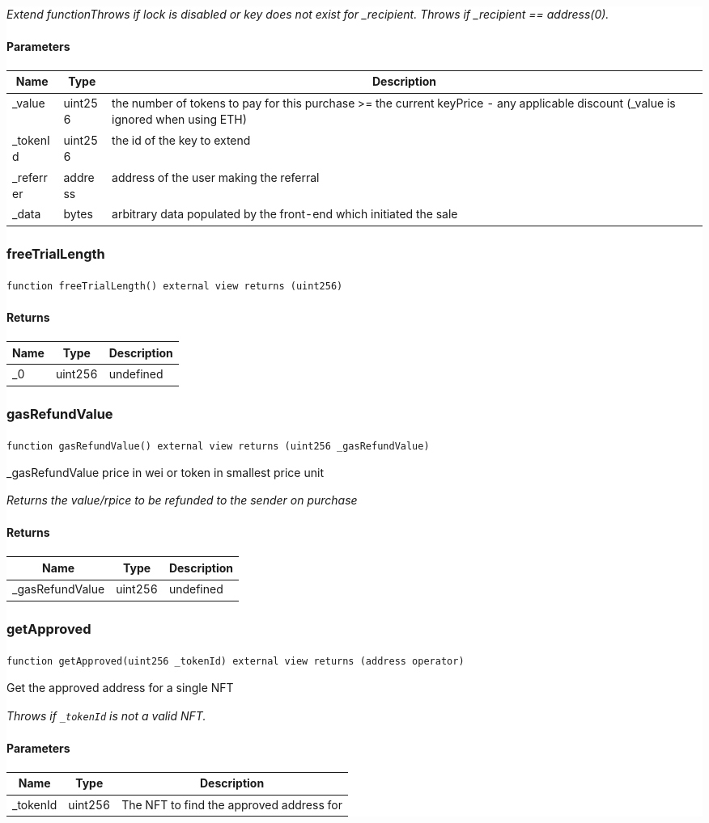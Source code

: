 _Extend functionThrows if lock is disabled or key does not exist for \_recipient. Throws if \_recipient == address(0)._

#### Parameters

| Name       | Type    | Description                                                                                                                            |
| ---------- | ------- | -------------------------------------------------------------------------------------------------------------------------------------- |
| \_value    | uint256 | the number of tokens to pay for this purchase &gt;= the current keyPrice - any applicable discount (\_value is ignored when using ETH) |
| \_tokenId  | uint256 | the id of the key to extend                                                                                                            |
| \_referrer | address | address of the user making the referral                                                                                                |
| \_data     | bytes   | arbitrary data populated by the front-end which initiated the sale                                                                     |

### freeTrialLength

```solidity
function freeTrialLength() external view returns (uint256)
```

#### Returns

| Name | Type    | Description |
| ---- | ------- | ----------- |
| \_0  | uint256 | undefined   |

### gasRefundValue

```solidity
function gasRefundValue() external view returns (uint256 _gasRefundValue)
```

\_gasRefundValue price in wei or token in smallest price unit

_Returns the value/rpice to be refunded to the sender on purchase_

#### Returns

| Name             | Type    | Description |
| ---------------- | ------- | ----------- |
| \_gasRefundValue | uint256 | undefined   |

### getApproved

```solidity
function getApproved(uint256 _tokenId) external view returns (address operator)
```

Get the approved address for a single NFT

_Throws if `_tokenId` is not a valid NFT._

#### Parameters

| Name      | Type    | Description                              |
| --------- | ------- | ---------------------------------------- |
| \_tokenId | uint256 | The NFT to find the approved address for |
